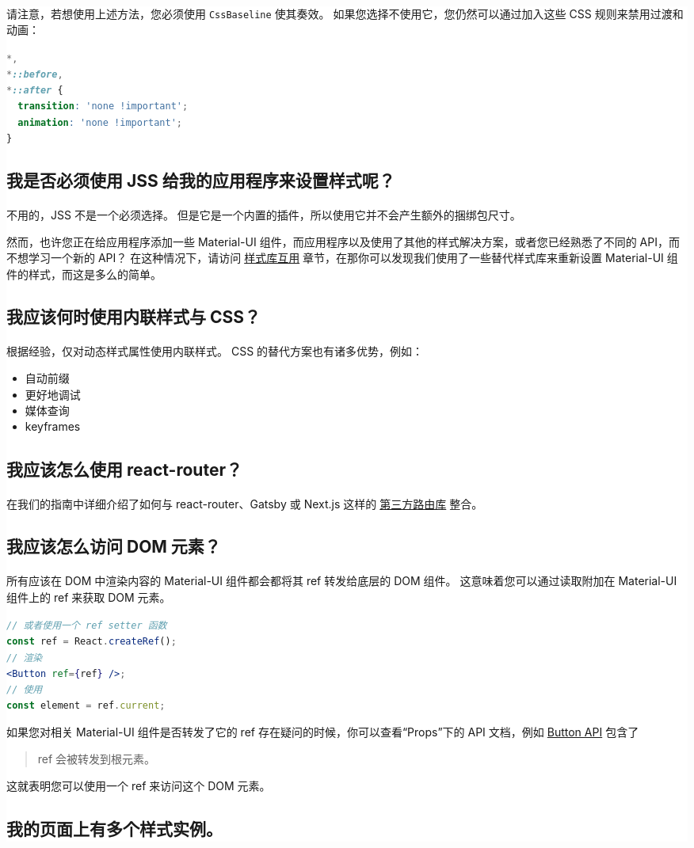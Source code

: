 请注意，若想使用上述方法，您必须使用 `CssBaseline` 使其奏效。 如果您选择不使用它，您仍然可以通过加入这些 CSS 规则来禁用过渡和动画：

```css
*,
*::before,
*::after {
  transition: 'none !important';
  animation: 'none !important';
}
```

## 我是否必须使用 JSS 给我的应用程序来设置样式呢？

不用的，JSS 不是一个必须选择。 但是它是一个内置的插件，所以使用它并不会产生额外的捆绑包尺寸。

然而，也许您正在给应用程序添加一些 Material-UI 组件，而应用程序以及使用了其他的样式解决方案，或者您已经熟悉了不同的 API，而不想学习一个新的 API？ 在这种情况下，请访问 [样式库互用](/guides/interoperability/) 章节，在那你可以发现我们使用了一些替代样式库来重新设置 Material-UI 组件的样式，而这是多么的简单。

## 我应该何时使用内联样式与 CSS？

根据经验，仅对动态样式属性使用内联样式。 CSS 的替代方案也有诸多优势，例如：

- 自动前缀
- 更好地调试
- 媒体查询
- keyframes

## 我应该怎么使用 react-router？

在我们的指南中详细介绍了如何与 react-router、Gatsby 或 Next.js 这样的 [第三方路由库](/guides/routing/) 整合。

## 我应该怎么访问 DOM 元素？

所有应该在 DOM 中渲染内容的 Material-UI 组件都会都将其 ref 转发给底层的 DOM 组件。 这意味着您可以通过读取附加在 Material-UI 组件上的 ref 来获取 DOM 元素。

```jsx
// 或者使用一个 ref setter 函数
const ref = React.createRef();
// 渲染
<Button ref={ref} />;
// 使用
const element = ref.current;
```

如果您对相关 Material-UI 组件是否转发了它的 ref 存在疑问的时候，你可以查看“Props”下的 API 文档，例如 [Button API](/api/button/#props) 包含了

> ref 会被转发到根元素。

这就表明您可以使用一个 ref 来访问这个 DOM 元素。

## 我的页面上有多个样式实例。
